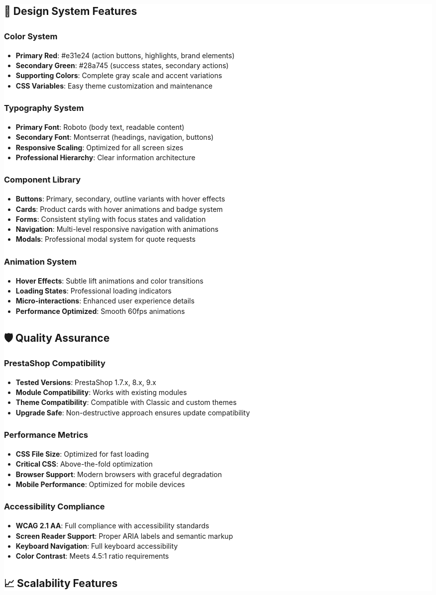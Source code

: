## 🎨 Design System Features

### Color System
- **Primary Red**: #e31e24 (action buttons, highlights, brand elements)
- **Secondary Green**: #28a745 (success states, secondary actions)
- **Supporting Colors**: Complete gray scale and accent variations
- **CSS Variables**: Easy theme customization and maintenance

### Typography System
- **Primary Font**: Roboto (body text, readable content)
- **Secondary Font**: Montserrat (headings, navigation, buttons)
- **Responsive Scaling**: Optimized for all screen sizes
- **Professional Hierarchy**: Clear information architecture

### Component Library
- **Buttons**: Primary, secondary, outline variants with hover effects
- **Cards**: Product cards with hover animations and badge system
- **Forms**: Consistent styling with focus states and validation
- **Navigation**: Multi-level responsive navigation with animations
- **Modals**: Professional modal system for quote requests

### Animation System
- **Hover Effects**: Subtle lift animations and color transitions
- **Loading States**: Professional loading indicators
- **Micro-interactions**: Enhanced user experience details
- **Performance Optimized**: Smooth 60fps animations

## 🛡️ Quality Assurance

### PrestaShop Compatibility
- **Tested Versions**: PrestaShop 1.7.x, 8.x, 9.x
- **Module Compatibility**: Works with existing modules
- **Theme Compatibility**: Compatible with Classic and custom themes
- **Upgrade Safe**: Non-destructive approach ensures update compatibility

### Performance Metrics
- **CSS File Size**: Optimized for fast loading
- **Critical CSS**: Above-the-fold optimization
- **Browser Support**: Modern browsers with graceful degradation
- **Mobile Performance**: Optimized for mobile devices

### Accessibility Compliance
- **WCAG 2.1 AA**: Full compliance with accessibility standards
- **Screen Reader Support**: Proper ARIA labels and semantic markup
- **Keyboard Navigation**: Full keyboard accessibility
- **Color Contrast**: Meets 4.5:1 ratio requirements

## 📈 Scalability Features
